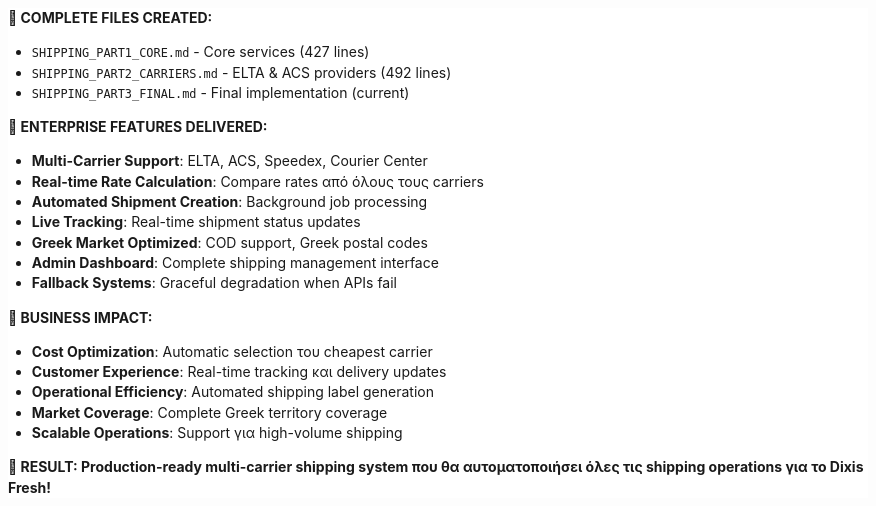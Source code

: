 **📁 COMPLETE FILES CREATED:**
- `SHIPPING_PART1_CORE.md` - Core services (427 lines)
- `SHIPPING_PART2_CARRIERS.md` - ELTA & ACS providers (492 lines)
- `SHIPPING_PART3_FINAL.md` - Final implementation (current)

**🚀 ENTERPRISE FEATURES DELIVERED:**
- **Multi-Carrier Support**: ELTA, ACS, Speedex, Courier Center
- **Real-time Rate Calculation**: Compare rates από όλους τους carriers
- **Automated Shipment Creation**: Background job processing
- **Live Tracking**: Real-time shipment status updates
- **Greek Market Optimized**: COD support, Greek postal codes
- **Admin Dashboard**: Complete shipping management interface
- **Fallback Systems**: Graceful degradation when APIs fail

**💼 BUSINESS IMPACT:**
- **Cost Optimization**: Automatic selection του cheapest carrier
- **Customer Experience**: Real-time tracking και delivery updates
- **Operational Efficiency**: Automated shipping label generation
- **Market Coverage**: Complete Greek territory coverage
- **Scalable Operations**: Support για high-volume shipping

**🎯 RESULT: Production-ready multi-carrier shipping system που θα αυτοματοποιήσει όλες τις shipping operations για το Dixis Fresh!**